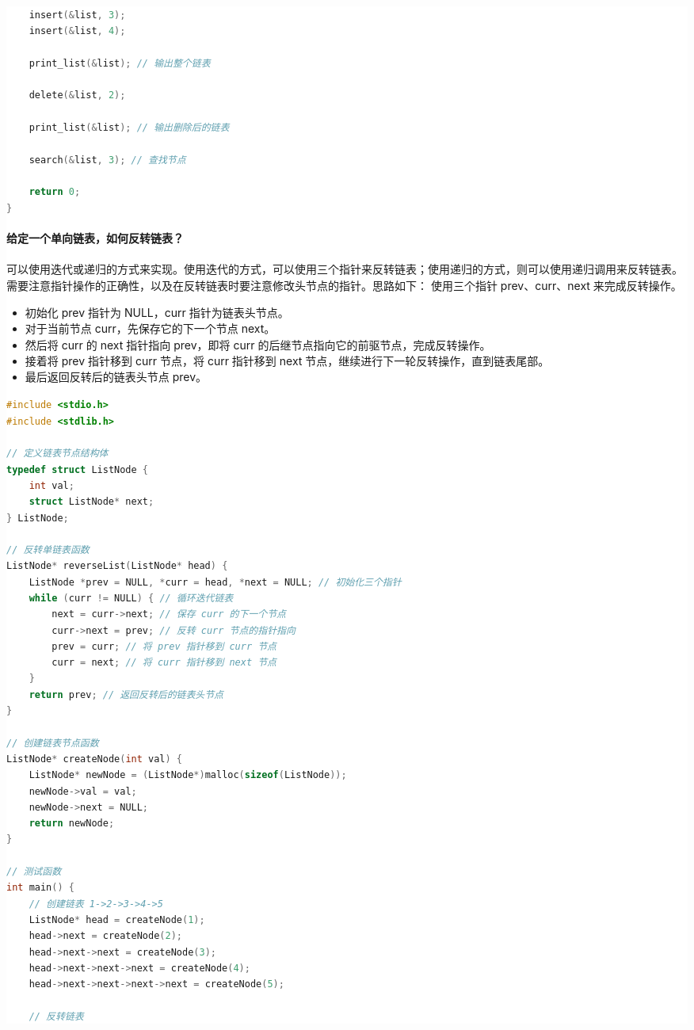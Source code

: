 ``` c
    insert(&list, 3);
    insert(&list, 4);

    print_list(&list); // 输出整个链表

    delete(&list, 2);

    print_list(&list); // 输出删除后的链表

    search(&list, 3); // 查找节点

    return 0;
}

```
#### 给定一个单向链表，如何反转链表？
可以使用迭代或递归的方式来实现。使用迭代的方式，可以使用三个指针来反转链表；使用递归的方式，则可以使用递归调用来反转链表。需要注意指针操作的正确性，以及在反转链表时要注意修改头节点的指针。思路如下：
使用三个指针 prev、curr、next 来完成反转操作。
- 初始化 prev 指针为 NULL，curr 指针为链表头节点。
- 对于当前节点 curr，先保存它的下一个节点 next。
- 然后将 curr 的 next 指针指向 prev，即将 curr 的后继节点指向它的前驱节点，完成反转操作。
- 接着将 prev 指针移到 curr 节点，将 curr 指针移到 next 节点，继续进行下一轮反转操作，直到链表尾部。
- 最后返回反转后的链表头节点 prev。
``` c
#include <stdio.h>
#include <stdlib.h>

// 定义链表节点结构体
typedef struct ListNode {
    int val;
    struct ListNode* next;
} ListNode;

// 反转单链表函数
ListNode* reverseList(ListNode* head) {
    ListNode *prev = NULL, *curr = head, *next = NULL; // 初始化三个指针
    while (curr != NULL) { // 循环迭代链表
        next = curr->next; // 保存 curr 的下一个节点
        curr->next = prev; // 反转 curr 节点的指针指向
        prev = curr; // 将 prev 指针移到 curr 节点
        curr = next; // 将 curr 指针移到 next 节点
    }
    return prev; // 返回反转后的链表头节点
}

// 创建链表节点函数
ListNode* createNode(int val) {
    ListNode* newNode = (ListNode*)malloc(sizeof(ListNode));
    newNode->val = val;
    newNode->next = NULL;
    return newNode;
}

// 测试函数
int main() {
    // 创建链表 1->2->3->4->5
    ListNode* head = createNode(1);
    head->next = createNode(2);
    head->next->next = createNode(3);
    head->next->next->next = createNode(4);
    head->next->next->next->next = createNode(5);

    // 反转链表
```